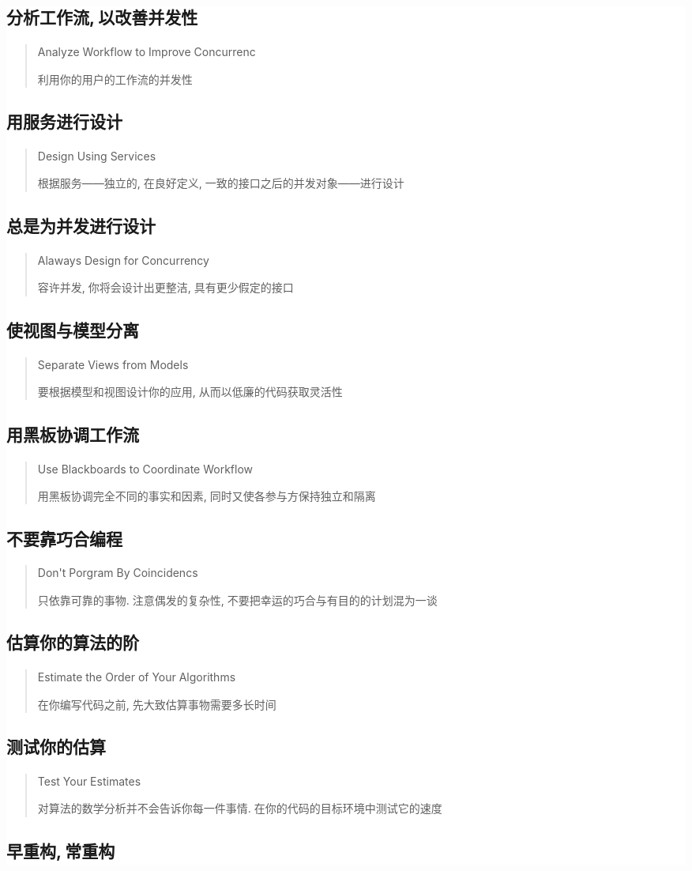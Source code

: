 ## 分析工作流, 以改善并发性

>  Analyze Workflow to Improve Concurrenc
>
> 利用你的用户的工作流的并发性

## 用服务进行设计

> Design Using Services
>
> 根据服务——独立的, 在良好定义, 一致的接口之后的并发对象——进行设计

## 总是为并发进行设计

> Alaways Design for Concurrency
>
> 容许并发, 你将会设计出更整洁, 具有更少假定的接口

## 使视图与模型分离

>  Separate Views from Models
>
> 要根据模型和视图设计你的应用, 从而以低廉的代码获取灵活性

## 用黑板协调工作流

> Use Blackboards to Coordinate Workflow
>
> 用黑板协调完全不同的事实和因素, 同时又使各参与方保持独立和隔离

## 不要靠巧合编程

> Don't Porgram By Coincidencs
>
> 只依靠可靠的事物. 注意偶发的复杂性, 不要把幸运的巧合与有目的的计划混为一谈

## 估算你的算法的阶

> Estimate the Order of Your Algorithms
>
> 在你编写代码之前, 先大致估算事物需要多长时间

## 测试你的估算

> Test Your Estimates
>
> 对算法的数学分析并不会告诉你每一件事情. 在你的代码的目标环境中测试它的速度

## 早重构, 常重构
